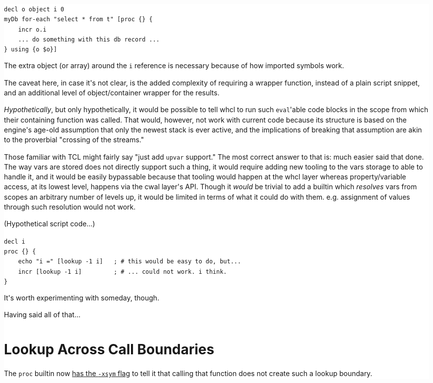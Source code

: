 ```whcl
decl o object i 0
myDb for-each "select * from t" [proc {} {
    incr o.i
    ... do something with this db record ...
} using {o $o}]
```

The extra object (or array) around the `i` reference is necessary
because of how imported symbols work.

The caveat here, in case it's not clear, is the added complexity of
requiring a wrapper function, instead of a plain script snippet, and
an additional level of object/container wrapper for the results.

_Hypothetically_, but only hypothetically, it would be possible to
tell whcl to run such `eval`'able code blocks in the scope from which
their containing function was called. That would, however, not work
with current code because its structure is based on the engine's
age-old assumption that only the newest stack is ever active, and the
implications of breaking that assumption are akin to the proverbial
"crossing of the streams."

Those familiar with TCL might fairly say "just add `upvar` support."
The most correct answer to that is: much easier said that done. The
way vars are stored does not directly support such a thing, it would
require adding new tooling to the vars storage to able to handle it,
and it would be easily bypassable because that tooling would happen at
the whcl layer whereas property/variable access, at its lowest level,
happens via the cwal layer's API. Though it _would_ be trivial to add
a builtin which _resolves_ vars from scopes an arbitrary number of
levels up, it would be limited in terms of what it could do with them.
e.g. assignment of values through such resolution would not work.

(Hypothetical script code...)

```whcl
decl i
proc {} {
    echo "i =" [lookup -1 i]   ; # this would be easy to do, but...
    incr [lookup -1 i]         ; # ... could not work. i think.
}
```

It's worth experimenting with someday, though.

Having said all of that...

<a id='across-call-boundaries'></a>
Lookup Across Call Boundaries
============================================================

The `proc` builtin now [has the `-xsym` flag](builtin-proc.md#-xsym)
to tell it that calling that function does not create such a lookup
boundary.
